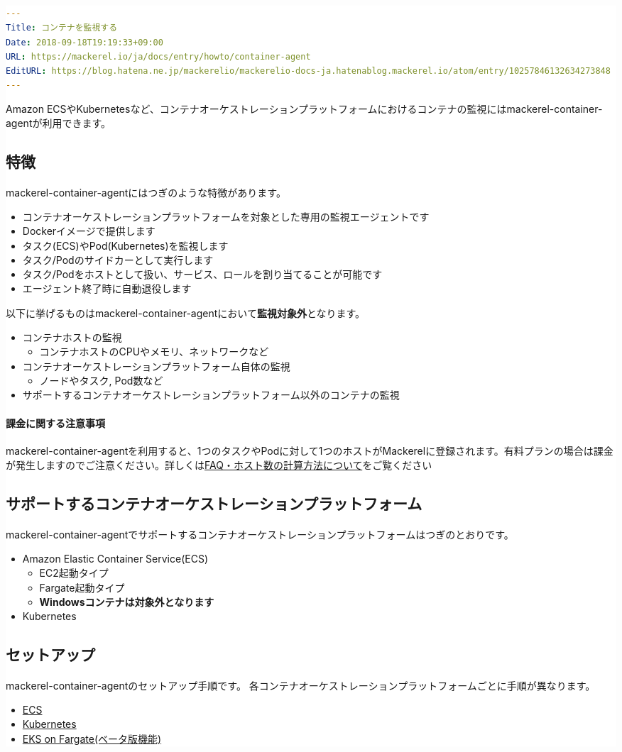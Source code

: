 ```yaml
---
Title: コンテナを監視する
Date: 2018-09-18T19:19:33+09:00
URL: https://mackerel.io/ja/docs/entry/howto/container-agent
EditURL: https://blog.hatena.ne.jp/mackerelio/mackerelio-docs-ja.hatenablog.mackerel.io/atom/entry/10257846132634273848
---
```


Amazon ECSやKubernetesなど、コンテナオーケストレーションプラットフォームにおけるコンテナの監視にはmackerel-container-agentが利用できます。

## 特徴

mackerel-container-agentにはつぎのような特徴があります。

- コンテナオーケストレーションプラットフォームを対象とした専用の監視エージェントです
- Dockerイメージで提供します
- タスク(ECS)やPod(Kubernetes)を監視します
- タスク/Podのサイドカーとして実行します
- タスク/Podをホストとして扱い、サービス、ロールを割り当てることが可能です
- エージェント終了時に自動退役します

以下に挙げるものはmackerel-container-agentにおいて**監視対象外**となります。

- コンテナホストの監視
  - コンテナホストのCPUやメモリ、ネットワークなど
- コンテナオーケストレーションプラットフォーム自体の監視
  - ノードやタスク, Pod数など
- サポートするコンテナオーケストレーションプラットフォーム以外のコンテナの監視

#### 課金に関する注意事項

mackerel-container-agentを利用すると、1つのタスクやPodに対して1つのホストがMackerelに登録されます。有料プランの場合は課金が発生しますのでご注意ください。詳しくは[FAQ・ホスト数の計算方法について](https://support.mackerel.io/hc/ja/articles/360039702912-%E3%83%9B%E3%82%B9%E3%83%88%E6%95%B0%E3%81%AE%E8%A8%88%E7%AE%97%E6%96%B9%E6%B3%95%E3%81%AB%E3%81%A4%E3%81%84%E3%81%A6)をご覧ください

## サポートするコンテナオーケストレーションプラットフォーム

mackerel-container-agentでサポートするコンテナオーケストレーションプラットフォームはつぎのとおりです。

- Amazon Elastic Container Service(ECS)
  - EC2起動タイプ
  - Fargate起動タイプ
  - **Windowsコンテナは対象外となります**
- Kubernetes

## セットアップ

mackerel-container-agentのセットアップ手順です。
各コンテナオーケストレーションプラットフォームごとに手順が異なります。

- [ECS](https://mackerel.io/ja/docs/entry/howto/install-agent/container/ecs)
- [Kubernetes](https://mackerel.io/ja/docs/entry/howto/install-agent/container/kubernetes)
- [EKS on Fargate(ベータ版機能)](https://mackerel.io/ja/docs/entry/howto/install-agent/container/eks-on-fargate)
